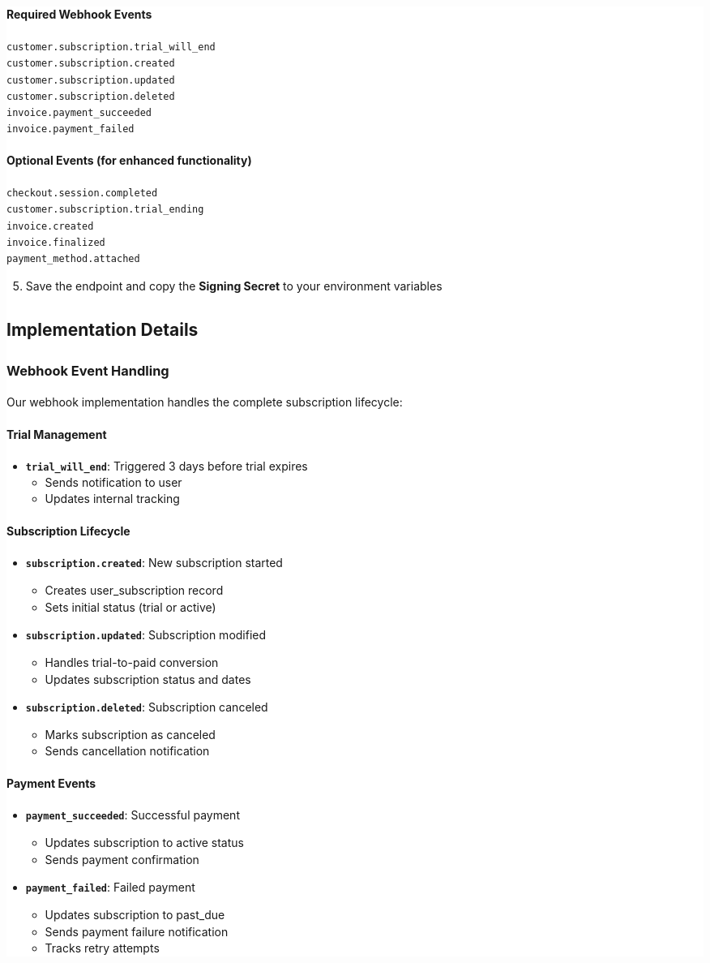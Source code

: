#### Required Webhook Events

```
customer.subscription.trial_will_end
customer.subscription.created
customer.subscription.updated
customer.subscription.deleted
invoice.payment_succeeded
invoice.payment_failed
```

#### Optional Events (for enhanced functionality)

```
checkout.session.completed
customer.subscription.trial_ending
invoice.created
invoice.finalized
payment_method.attached
```

5. Save the endpoint and copy the **Signing Secret** to your environment variables

## Implementation Details

### Webhook Event Handling

Our webhook implementation handles the complete subscription lifecycle:

#### Trial Management
- **`trial_will_end`**: Triggered 3 days before trial expires
  - Sends notification to user
  - Updates internal tracking

#### Subscription Lifecycle
- **`subscription.created`**: New subscription started
  - Creates user_subscription record
  - Sets initial status (trial or active)
  
- **`subscription.updated`**: Subscription modified
  - Handles trial-to-paid conversion
  - Updates subscription status and dates
  
- **`subscription.deleted`**: Subscription canceled
  - Marks subscription as canceled
  - Sends cancellation notification

#### Payment Events
- **`payment_succeeded`**: Successful payment
  - Updates subscription to active status
  - Sends payment confirmation
  
- **`payment_failed`**: Failed payment
  - Updates subscription to past_due
  - Sends payment failure notification
  - Tracks retry attempts
